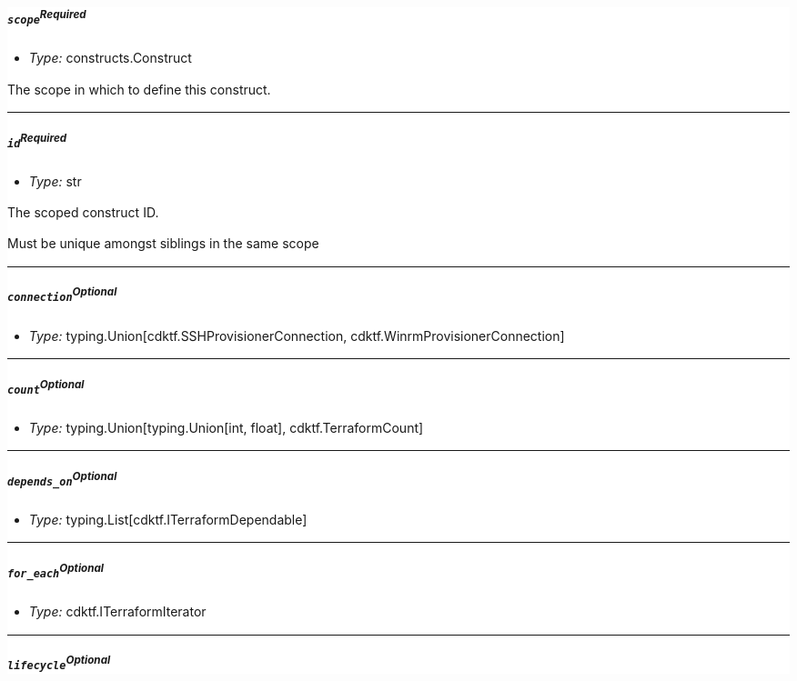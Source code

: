 
##### `scope`<sup>Required</sup> <a name="scope" id="@cdktf/provider-kubernetes.clusterRole.ClusterRole.Initializer.parameter.scope"></a>

- *Type:* constructs.Construct

The scope in which to define this construct.

---

##### `id`<sup>Required</sup> <a name="id" id="@cdktf/provider-kubernetes.clusterRole.ClusterRole.Initializer.parameter.id"></a>

- *Type:* str

The scoped construct ID.

Must be unique amongst siblings in the same scope

---

##### `connection`<sup>Optional</sup> <a name="connection" id="@cdktf/provider-kubernetes.clusterRole.ClusterRole.Initializer.parameter.connection"></a>

- *Type:* typing.Union[cdktf.SSHProvisionerConnection, cdktf.WinrmProvisionerConnection]

---

##### `count`<sup>Optional</sup> <a name="count" id="@cdktf/provider-kubernetes.clusterRole.ClusterRole.Initializer.parameter.count"></a>

- *Type:* typing.Union[typing.Union[int, float], cdktf.TerraformCount]

---

##### `depends_on`<sup>Optional</sup> <a name="depends_on" id="@cdktf/provider-kubernetes.clusterRole.ClusterRole.Initializer.parameter.dependsOn"></a>

- *Type:* typing.List[cdktf.ITerraformDependable]

---

##### `for_each`<sup>Optional</sup> <a name="for_each" id="@cdktf/provider-kubernetes.clusterRole.ClusterRole.Initializer.parameter.forEach"></a>

- *Type:* cdktf.ITerraformIterator

---

##### `lifecycle`<sup>Optional</sup> <a name="lifecycle" id="@cdktf/provider-kubernetes.clusterRole.ClusterRole.Initializer.parameter.lifecycle"></a>
